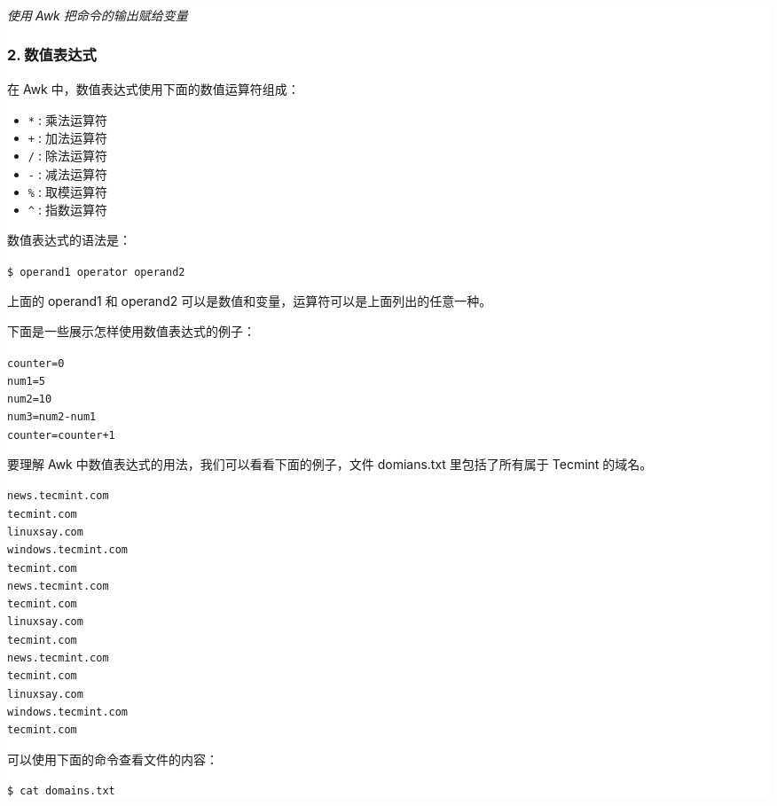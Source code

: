 *使用 Awk 把命令的输出赋给变量*

### 2. 数值表达式

在 Awk 中，数值表达式使用下面的数值运算符组成：

- `*` : 乘法运算符
- `+` : 加法运算符
- `/` : 除法运算符
- `-` : 减法运算符
- `%` : 取模运算符
- `^` : 指数运算符

数值表达式的语法是：

```
$ operand1 operator operand2
```

上面的 operand1 和 operand2 可以是数值和变量，运算符可以是上面列出的任意一种。

下面是一些展示怎样使用数值表达式的例子：

```
counter=0
num1=5
num2=10
num3=num2-num1
counter=counter+1
```


要理解 Awk 中数值表达式的用法，我们可以看看下面的例子，文件 domians.txt 里包括了所有属于 Tecmint 的域名。

```
news.tecmint.com
tecmint.com
linuxsay.com
windows.tecmint.com
tecmint.com
news.tecmint.com
tecmint.com
linuxsay.com
tecmint.com
news.tecmint.com
tecmint.com
linuxsay.com
windows.tecmint.com
tecmint.com
```

可以使用下面的命令查看文件的内容：

```
$ cat domains.txt
```
